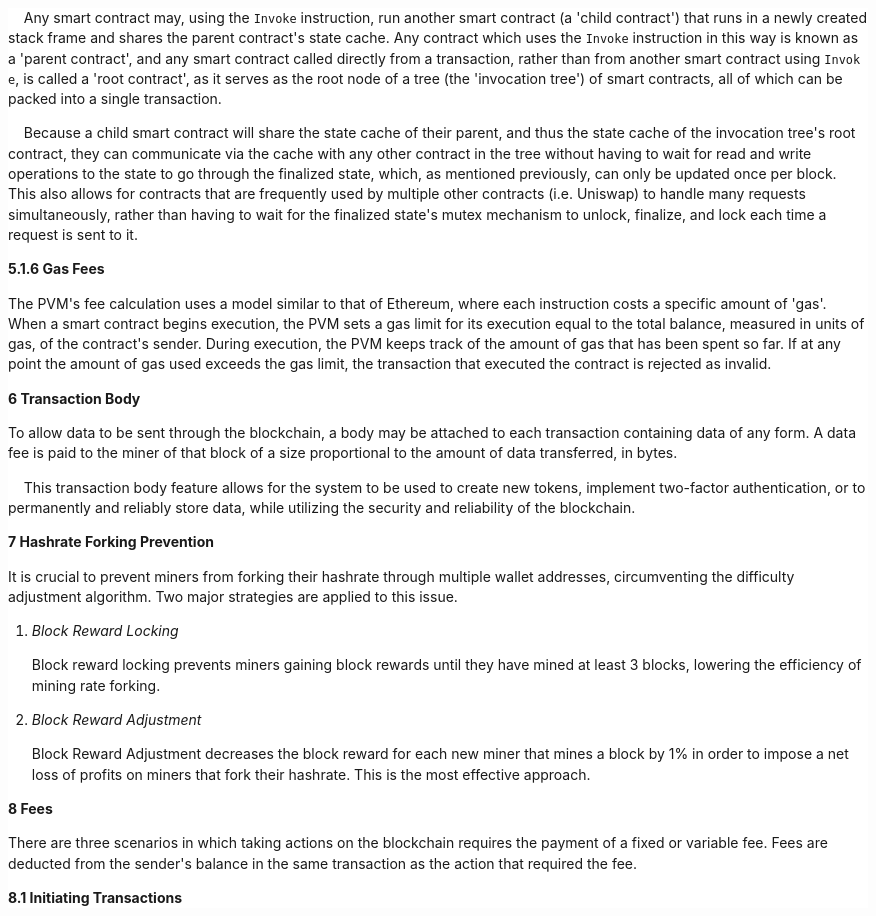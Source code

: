 &nbsp;&nbsp;&nbsp;&nbsp;Any smart contract may, using the `Invoke` instruction, run another smart contract (a 'child contract') that runs in a newly created stack frame and shares the parent contract's state cache. Any contract which uses the `Invoke` instruction in this way is known as a 'parent contract', and any smart contract called directly from a transaction, rather than from another smart contract using `Invoke`, is called a 'root contract', as it serves as the root node of a tree (the 'invocation tree') of smart contracts, all of which can be packed into a single transaction.

&nbsp;&nbsp;&nbsp;&nbsp;Because a child smart contract will share the state cache of their parent, and thus the state cache of the invocation tree's root contract, they can communicate via the cache with any other contract in the tree without having to wait for read and write operations to the state to go through the finalized state, which, as mentioned previously, can only be updated once per block. This also allows for contracts that are frequently used by multiple other contracts (i.e. Uniswap) to handle many requests simultaneously, rather than having to wait for the finalized state's mutex mechanism to unlock, finalize, and lock each time a request is sent to it.

**5.1.6 Gas Fees**

The PVM's fee calculation uses a model similar to that of Ethereum, where each instruction costs a specific amount of 'gas'. When a smart contract begins execution, the PVM sets a gas limit for its execution equal to the total balance, measured in units of gas, of the contract's sender. During execution, the PVM keeps track of the amount of gas that has been spent so far. If at any point the amount of gas used exceeds the gas limit, the transaction that executed the contract is rejected as invalid.

**6 Transaction Body**

To allow data to be sent through the blockchain, a body may be attached to each transaction containing data of any form. A data fee is paid to the miner of that block of a size proportional to the amount of data transferred, in bytes.

&nbsp;&nbsp;&nbsp;&nbsp;This transaction body feature allows for the system to be used to create new tokens, implement two-factor authentication, or to permanently and reliably store data, while utilizing the security and reliability of the blockchain.

**7 Hashrate Forking Prevention**

It is crucial to prevent miners from forking their hashrate through multiple wallet addresses, circumventing the difficulty adjustment algorithm. Two major strategies are applied to this issue.

1. *Block Reward Locking*

   Block reward locking prevents miners gaining block rewards until they have mined at least 3 blocks, lowering the efficiency of mining rate forking.
2. *Block Reward Adjustment*

   Block Reward Adjustment decreases the block reward for each new miner that mines a block by 1% in order to impose a net loss of profits on miners that fork their hashrate. This is the most effective approach.


**8 Fees**

There are three scenarios in which taking actions on the blockchain requires the payment of a fixed or variable fee. Fees are deducted from the sender's balance in the same transaction as the action that required the fee.

**8.1 Initiating Transactions**
